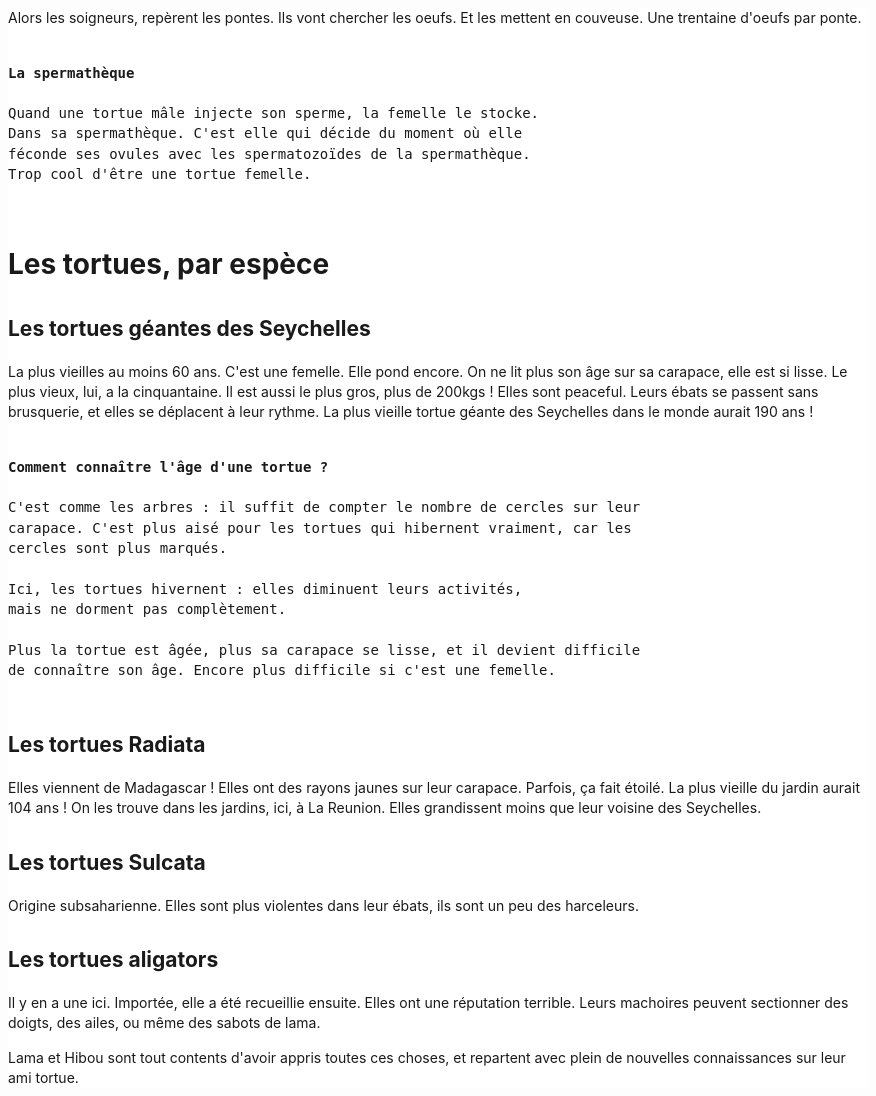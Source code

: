Alors les soigneurs, repèrent les pontes. Ils vont chercher les oeufs. Et les mettent en couveuse. Une trentaine d'oeufs par ponte.

<pre>

<strong>La spermathèque</strong>

Quand une tortue mâle injecte son sperme, la femelle le stocke.
Dans sa spermathèque. C'est elle qui décide du moment où elle 
féconde ses ovules avec les spermatozoïdes de la spermathèque. 
Trop cool d'être une tortue femelle.

</pre>

# Les tortues, par espèce

## Les tortues géantes des Seychelles

La plus vieilles au moins 60 ans. C'est une femelle. Elle pond encore. On ne lit plus son âge sur sa carapace, elle est si lisse. 
Le plus vieux, lui, a la cinquantaine. Il est aussi le plus gros, plus de 200kgs !
Elles sont peaceful. Leurs ébats se passent sans brusquerie, et elles se déplacent à leur rythme.
La plus vieille tortue géante des Seychelles dans le monde aurait 190 ans !

<pre>

<strong>Comment connaître l'âge d'une tortue ?</strong>

C'est comme les arbres : il suffit de compter le nombre de cercles sur leur 
carapace. C'est plus aisé pour les tortues qui hibernent vraiment, car les 
cercles sont plus marqués. 

Ici, les tortues hivernent : elles diminuent leurs activités, 
mais ne dorment pas complètement.

Plus la tortue est âgée, plus sa carapace se lisse, et il devient difficile 
de connaître son âge. Encore plus difficile si c'est une femelle.

</pre>

## Les tortues Radiata

Elles viennent de Madagascar ! Elles ont des rayons jaunes sur leur carapace. Parfois, ça fait étoilé. La plus vieille du jardin aurait 104 ans !
On les trouve dans les jardins, ici, à La Reunion. Elles grandissent moins que leur voisine des Seychelles.

## Les tortues Sulcata

Origine subsaharienne. Elles sont plus violentes dans leur ébats, ils sont un peu des harceleurs.

## Les tortues aligators

Il y en a une ici. Importée, elle a été recueillie ensuite.
Elles ont une réputation terrible. Leurs machoires peuvent sectionner des doigts, des ailes, ou même des sabots de lama.


Lama et Hibou sont tout contents d'avoir appris toutes ces choses, et repartent avec plein de nouvelles connaissances sur leur ami tortue.